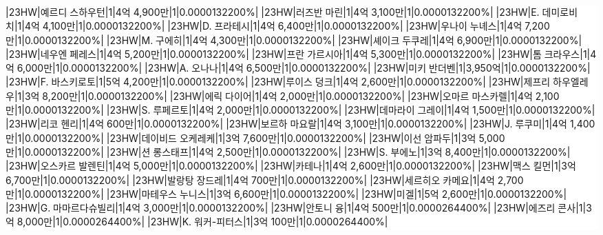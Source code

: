 |23HW|예르디 스하우턴|1|4억 4,900만|1|0.0000132200%|
|23HW|러즈반 마린|1|4억 3,100만|1|0.0000132200%|
|23HW|E. 데미로비치|1|4억 4,100만|1|0.0000132200%|
|23HW|D. 프라테시|1|4억 6,400만|1|0.0000132200%|
|23HW|우나이 누녜스|1|4억 7,200만|1|0.0000132200%|
|23HW|M. 구에히|1|4억 4,300만|1|0.0000132200%|
|23HW|셰이크 두쿠레|1|4억 6,900만|1|0.0000132200%|
|23HW|네우엔 페레스|1|4억 5,200만|1|0.0000132200%|
|23HW|프란 가르시아|1|4억 5,300만|1|0.0000132200%|
|23HW|톰 크라우스|1|4억 6,000만|1|0.0000132200%|
|23HW|A. 오나나|1|4억 6,500만|1|0.0000132200%|
|23HW|미키 반더벤|1|3,950억|1|0.0000132200%|
|23HW|F. 바스키로토|1|5억 4,200만|1|0.0000132200%|
|23HW|루이스 덩크|1|4억 2,600만|1|0.0000132200%|
|23HW|제프리 하우엘레우|1|3억 8,200만|1|0.0000132200%|
|23HW|에릭 다이어|1|4억 2,000만|1|0.0000132200%|
|23HW|오마르 마스카렐|1|4억 2,100만|1|0.0000132200%|
|23HW|S. 루페르토|1|4억 2,000만|1|0.0000132200%|
|23HW|데마라이 그레이|1|4억 1,500만|1|0.0000132200%|
|23HW|리코 헨리|1|4억 600만|1|0.0000132200%|
|23HW|보르하 마요랄|1|4억 3,100만|1|0.0000132200%|
|23HW|J. 루쿠미|1|4억 1,400만|1|0.0000132200%|
|23HW|데이비드 오케레케|1|3억 7,600만|1|0.0000132200%|
|23HW|이선 암파두|1|3억 5,000만|1|0.0000132200%|
|23HW|션 롱스태프|1|4억 2,500만|1|0.0000132200%|
|23HW|S. 부에노|1|3억 8,400만|1|0.0000132200%|
|23HW|오스카르 발렌틴|1|4억 5,000만|1|0.0000132200%|
|23HW|카테나|1|4억 2,600만|1|0.0000132200%|
|23HW|맥스 킬먼|1|3억 6,700만|1|0.0000132200%|
|23HW|발랑탕 장드레|1|4억 700만|1|0.0000132200%|
|23HW|세르히오 카메요|1|4억 2,700만|1|0.0000132200%|
|23HW|마테우스 누니스|1|3억 6,600만|1|0.0000132200%|
|23HW|미겔|1|5억 2,600만|1|0.0000132200%|
|23HW|G. 마마르다슈빌리|1|4억 3,000만|1|0.0000132200%|
|23HW|안토니 융|1|4억 500만|1|0.0000264400%|
|23HW|에즈리 콘사|1|3억 8,000만|1|0.0000264400%|
|23HW|K. 워커-피터스|1|3억 100만|1|0.0000264400%|
